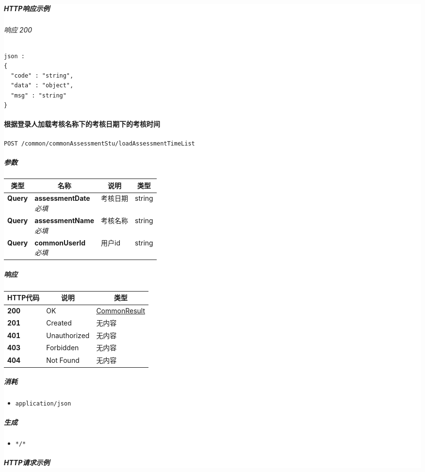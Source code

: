 
##### HTTP响应示例

###### 响应 200
```
json :
{
  "code" : "string",
  "data" : "object",
  "msg" : "string"
}
```


<a name="loadassessmenttimelistusingpost"></a>
#### 根据登录人加载考核名称下的考核日期下的考核时间
```
POST /common/commonAssessmentStu/loadAssessmentTimeList
```


##### 参数

|类型|名称|说明|类型|
|---|---|---|---|
|**Query**|**assessmentDate**  <br>*必填*|考核日期|string|
|**Query**|**assessmentName**  <br>*必填*|考核名称|string|
|**Query**|**commonUserId**  <br>*必填*|用户id|string|


##### 响应

|HTTP代码|说明|类型|
|---|---|---|
|**200**|OK|[CommonResult](#commonresult)|
|**201**|Created|无内容|
|**401**|Unauthorized|无内容|
|**403**|Forbidden|无内容|
|**404**|Not Found|无内容|


##### 消耗

* `application/json`


##### 生成

* `*/*`


##### HTTP请求示例
